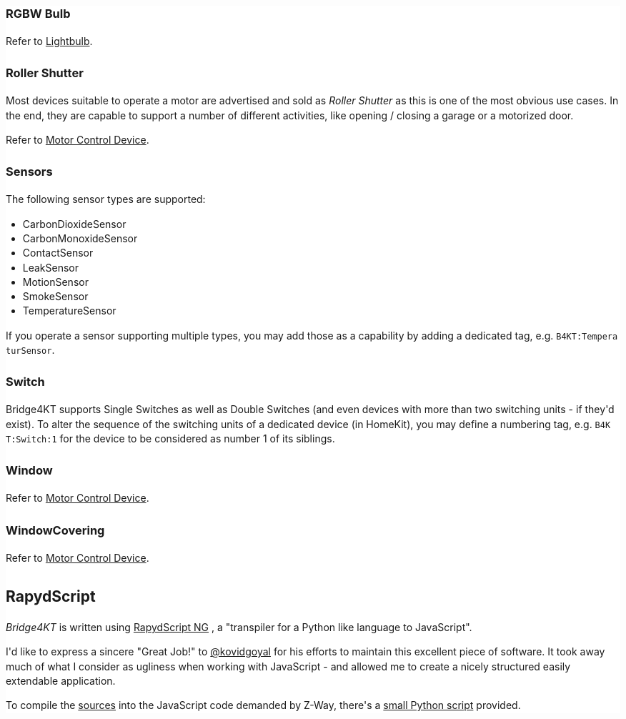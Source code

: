 ### RGBW Bulb
Refer to [Lightbulb](#lightbulb).

### Roller Shutter
Most devices suitable to operate a motor are advertised and sold as *Roller Shutter* as this is one of the most obvious use cases. In the end, they are capable to support a number of different activities, like opening / closing a garage or a motorized door.

Refer to [Motor Control Device](#motor-control-device).

### Sensors
The following sensor types are supported:
- CarbonDioxideSensor
- CarbonMonoxideSensor
- ContactSensor
- LeakSensor
- MotionSensor
- SmokeSensor
- TemperatureSensor

If you operate a sensor supporting multiple types, you may add those as a capability by adding a dedicated tag, e.g. `B4KT:TemperaturSensor`.

### Switch
Bridge4KT supports Single Switches as well as Double Switches (and even devices with more than two switching units - if they'd exist).
To alter the sequence of the switching units of a dedicated device (in HomeKit), you may define a numbering tag, e.g. `B4KT:Switch:1` for the device to be considered as number 1 of its siblings.

### Window
Refer to [Motor Control Device](#motor-control-device).

### WindowCovering
Refer to [Motor Control Device](#motor-control-device).

## RapydScript
*Bridge4KT* is written using [RapydScript NG](https://github.com/kovidgoyal/rapydscript-ng) , a "transpiler for a Python like language to JavaScript".

I'd like to express a sincere "Great Job!" to [@kovidgoyal](https://github.com/kovidgoyal) for his efforts to maintain this excellent piece of software. It took away much of what I consider as ugliness when working with JavaScript - and allowed me to create a nicely structured easily extendable application.

To compile the [sources](source) into the JavaScript code demanded by Z-Way, there's a [small Python script](source/compile.py) provided.

